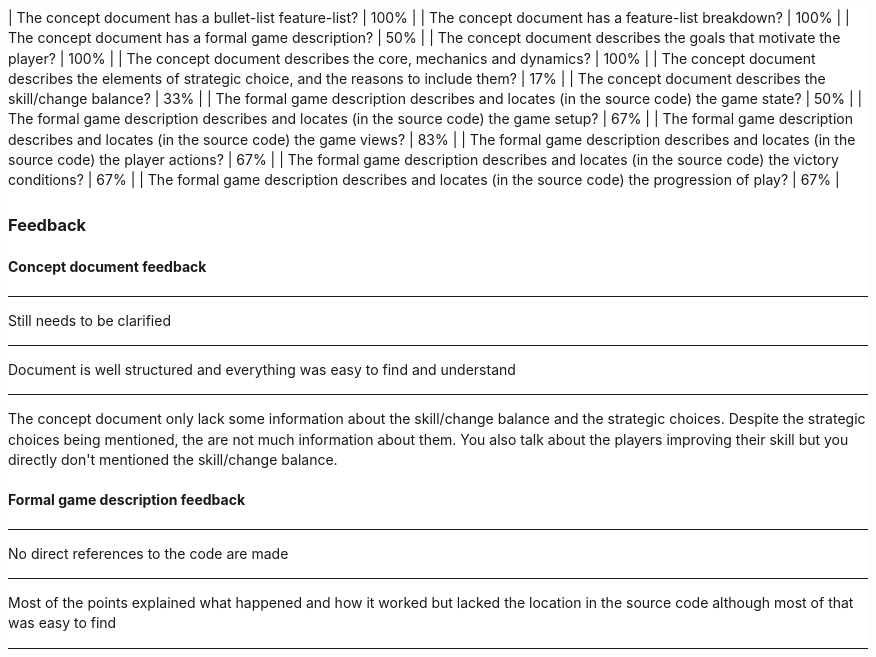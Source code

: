| The concept document has a bullet-list feature-list? | 100% |
| The concept document has a feature-list breakdown? | 100% |
| The concept document has a formal game description? | 50% |
| The concept document describes the goals that motivate the player? | 100% |
| The concept document describes the core, mechanics and dynamics? | 100% |
| The concept document describes the elements of strategic choice, and the reasons to include them? | 17% |
| The concept document describes the skill/change balance? | 33% |
| The formal game description describes and locates (in the source code) the game state? | 50% |
| The formal game description describes and locates (in the source code) the game setup? | 67% |
| The formal game description describes and locates (in the source code) the game views? | 83% |
| The formal game description describes and locates (in the source code) the player actions? | 67% |
| The formal game description describes and locates (in the source code) the victory conditions? | 67% |
| The formal game description describes and locates (in the source code) the progression of play? | 67% |

### Feedback


#### Concept document feedback




---
Still needs to be clarified

---
Document is well structured and everything was easy to find and understand

---
The concept document only lack some information about the skill/change balance and the strategic choices. Despite the strategic choices being mentioned, the are not much information about them. You also talk about the players improving their skill but you directly don&#039;t mentioned the skill/change balance.



#### Formal game description feedback




---
No direct references to the code are made

---
Most of the points explained what happened and how it worked but lacked the location in the source code although most of that was easy to find

---